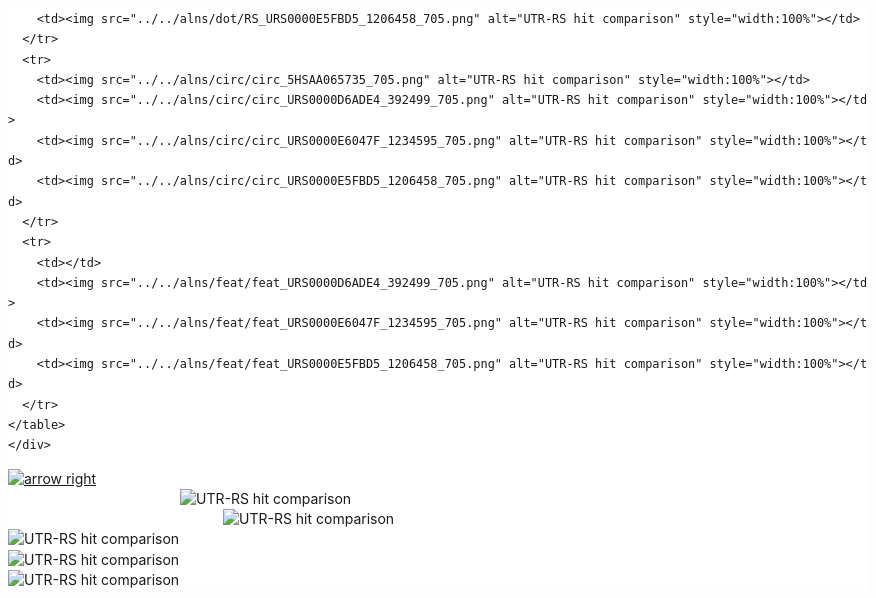         <td><img src="../../alns/dot/RS_URS0000E5FBD5_1206458_705.png" alt="UTR-RS hit comparison" style="width:100%"></td>
      </tr>
      <tr>
        <td><img src="../../alns/circ/circ_5HSAA065735_705.png" alt="UTR-RS hit comparison" style="width:100%"></td>
        <td><img src="../../alns/circ/circ_URS0000D6ADE4_392499_705.png" alt="UTR-RS hit comparison" style="width:100%"></td>
        <td><img src="../../alns/circ/circ_URS0000E6047F_1234595_705.png" alt="UTR-RS hit comparison" style="width:100%"></td>
        <td><img src="../../alns/circ/circ_URS0000E5FBD5_1206458_705.png" alt="UTR-RS hit comparison" style="width:100%"></td>
      </tr>
      <tr>
        <td></td>
        <td><img src="../../alns/feat/feat_URS0000D6ADE4_392499_705.png" alt="UTR-RS hit comparison" style="width:100%"></td>
        <td><img src="../../alns/feat/feat_URS0000E6047F_1234595_705.png" alt="UTR-RS hit comparison" style="width:100%"></td>
        <td><img src="../../alns/feat/feat_URS0000E5FBD5_1206458_705.png" alt="UTR-RS hit comparison" style="width:100%"></td>
      </tr>
    </table>
    </div>
  <div class="column">
    <a href="../../_mds/FGF6/"><img src="../../icons/arrow_right.png" alt="arrow right" style="width:100%"></a>
  </div>
</div>


<div class="row" >
    <div class="column_center">
        <img src="../../alns/feat/featcomp_705.png" alt="UTR-RS hit comparison" style="width:60%; display:block; margin-left:auto; margin-right:auto;">
    </div>
</div>

<div class="row" >
    <div class="column_center">
        <img src="../../alns/bpp/bpp_705.png" alt="UTR-RS hit comparison" style="width:50%; display:block; margin-left:auto; margin-right:auto;">
    </div>
</div>

<div class="row" >
    <div class="column">
        <img src="../../alns/bpp/bpp_705_unbound.png" alt="UTR-RS hit comparison" style="width:100%; display:block; margin-left:auto; margin-right:auto;">
    </div>
    <div class="column_center">
        <img src="../../alns/bpp/bpp_705_merge.png" alt="UTR-RS hit comparison" style="width:100%; display:block; margin-left:auto; margin-right:auto;">
    </div>
    <div class="column">
        <img src="../../alns/bpp/bpp_705_bound.png" alt="UTR-RS hit comparison" style="width:100%; display:block; margin-left:auto; margin-right:auto;">
    </div>
</div>

